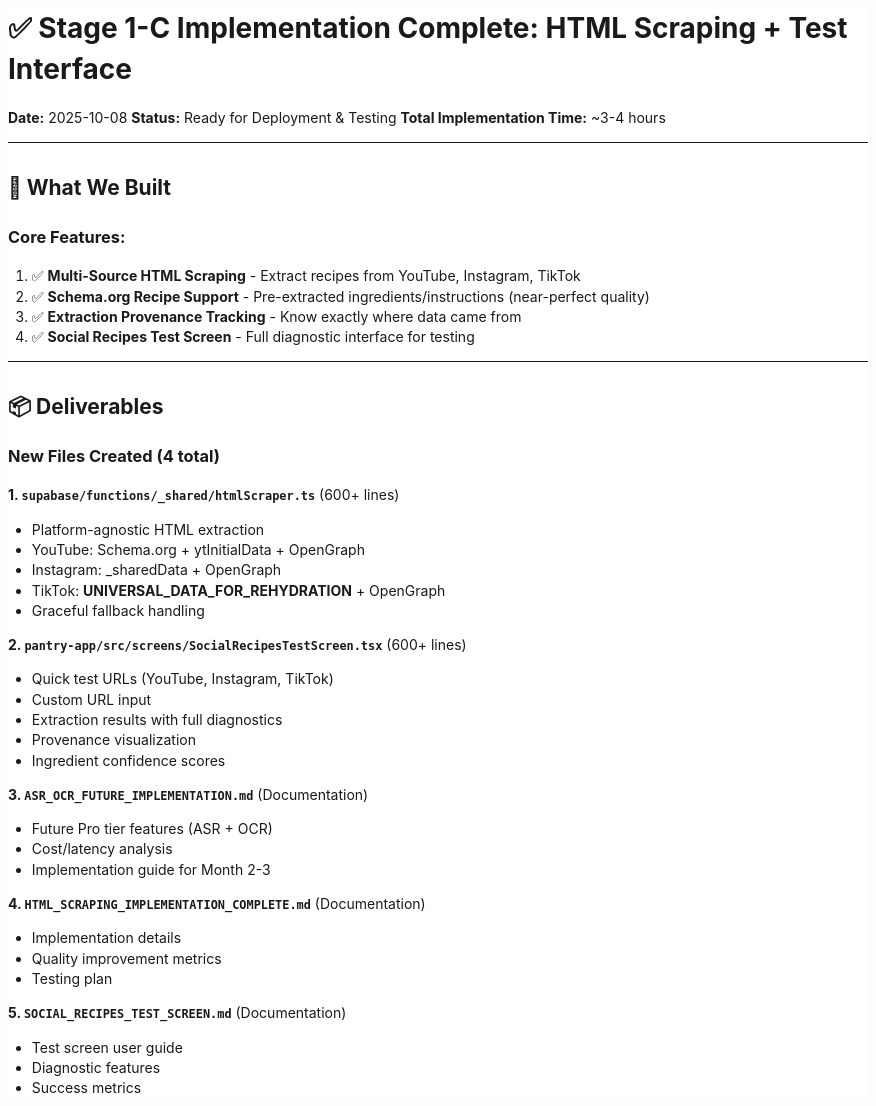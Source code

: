 # ✅ Stage 1-C Implementation Complete: HTML Scraping + Test Interface

**Date:** 2025-10-08
**Status:** Ready for Deployment & Testing
**Total Implementation Time:** ~3-4 hours

---

## 🎯 What We Built

### **Core Features:**
1. ✅ **Multi-Source HTML Scraping** - Extract recipes from YouTube, Instagram, TikTok
2. ✅ **Schema.org Recipe Support** - Pre-extracted ingredients/instructions (near-perfect quality)
3. ✅ **Extraction Provenance Tracking** - Know exactly where data came from
4. ✅ **Social Recipes Test Screen** - Full diagnostic interface for testing

---

## 📦 Deliverables

### **New Files Created (4 total)**

**1. `supabase/functions/_shared/htmlScraper.ts`** (600+ lines)
- Platform-agnostic HTML extraction
- YouTube: Schema.org + ytInitialData + OpenGraph
- Instagram: _sharedData + OpenGraph
- TikTok: __UNIVERSAL_DATA_FOR_REHYDRATION__ + OpenGraph
- Graceful fallback handling

**2. `pantry-app/src/screens/SocialRecipesTestScreen.tsx`** (600+ lines)
- Quick test URLs (YouTube, Instagram, TikTok)
- Custom URL input
- Extraction results with full diagnostics
- Provenance visualization
- Ingredient confidence scores

**3. `ASR_OCR_FUTURE_IMPLEMENTATION.md`** (Documentation)
- Future Pro tier features (ASR + OCR)
- Cost/latency analysis
- Implementation guide for Month 2-3

**4. `HTML_SCRAPING_IMPLEMENTATION_COMPLETE.md`** (Documentation)
- Implementation details
- Quality improvement metrics
- Testing plan

**5. `SOCIAL_RECIPES_TEST_SCREEN.md`** (Documentation)
- Test screen user guide
- Diagnostic features
- Success metrics
